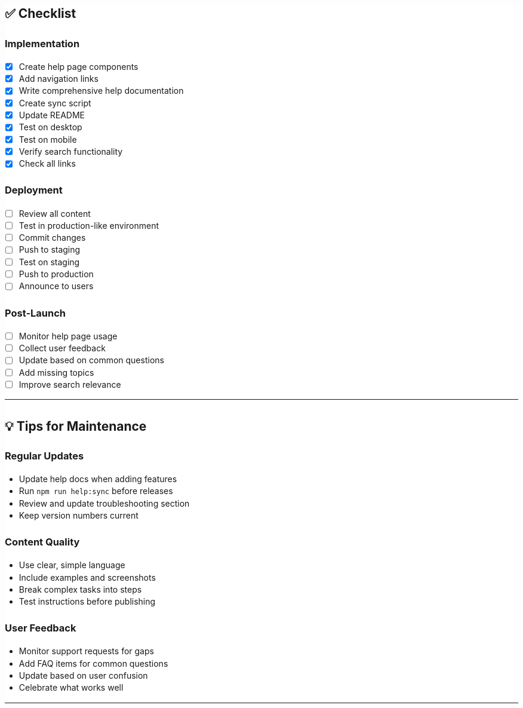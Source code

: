 
## ✅ Checklist

### Implementation
- [x] Create help page components
- [x] Add navigation links
- [x] Write comprehensive help documentation
- [x] Create sync script
- [x] Update README
- [x] Test on desktop
- [x] Test on mobile
- [x] Verify search functionality
- [x] Check all links

### Deployment
- [ ] Review all content
- [ ] Test in production-like environment
- [ ] Commit changes
- [ ] Push to staging
- [ ] Test on staging
- [ ] Push to production
- [ ] Announce to users

### Post-Launch
- [ ] Monitor help page usage
- [ ] Collect user feedback
- [ ] Update based on common questions
- [ ] Add missing topics
- [ ] Improve search relevance

---

## 💡 Tips for Maintenance

### Regular Updates
- Update help docs when adding features
- Run `npm run help:sync` before releases
- Review and update troubleshooting section
- Keep version numbers current

### Content Quality
- Use clear, simple language
- Include examples and screenshots
- Break complex tasks into steps
- Test instructions before publishing

### User Feedback
- Monitor support requests for gaps
- Add FAQ items for common questions
- Update based on user confusion
- Celebrate what works well

---